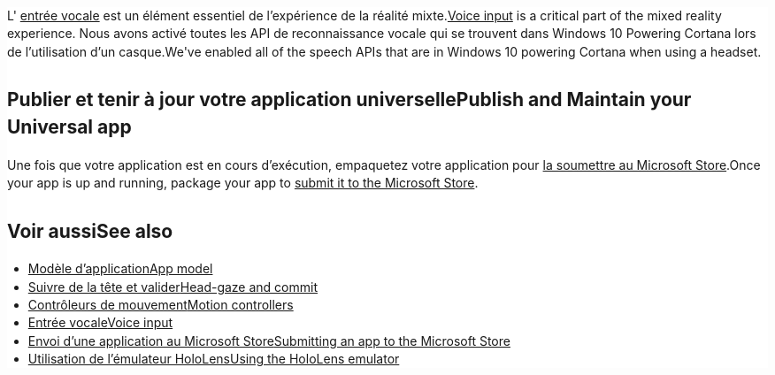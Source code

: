 <span data-ttu-id="41f7f-241">L' [entrée vocale](../../design/voice-input.md) est un élément essentiel de l’expérience de la réalité mixte.</span><span class="sxs-lookup"><span data-stu-id="41f7f-241">[Voice input](../../design/voice-input.md) is a critical part of the mixed reality experience.</span></span> <span data-ttu-id="41f7f-242">Nous avons activé toutes les API de reconnaissance vocale qui se trouvent dans Windows 10 Powering Cortana lors de l’utilisation d’un casque.</span><span class="sxs-lookup"><span data-stu-id="41f7f-242">We've enabled all of the speech APIs that are in Windows 10 powering Cortana when using a headset.</span></span>

## <a name="publish-and-maintain-your-universal-app"></a><span data-ttu-id="41f7f-243">Publier et tenir à jour votre application universelle</span><span class="sxs-lookup"><span data-stu-id="41f7f-243">Publish and Maintain your Universal app</span></span>

<span data-ttu-id="41f7f-244">Une fois que votre application est en cours d’exécution, empaquetez votre application pour [la soumettre au Microsoft Store](../../distribute/submitting-an-app-to-the-microsoft-store.md).</span><span class="sxs-lookup"><span data-stu-id="41f7f-244">Once your app is up and running, package your app to [submit it to the Microsoft Store](../../distribute/submitting-an-app-to-the-microsoft-store.md).</span></span>

## <a name="see-also"></a><span data-ttu-id="41f7f-245">Voir aussi</span><span class="sxs-lookup"><span data-stu-id="41f7f-245">See also</span></span>
* [<span data-ttu-id="41f7f-246">Modèle d’application</span><span class="sxs-lookup"><span data-stu-id="41f7f-246">App model</span></span>](../../design/app-model.md)
* [<span data-ttu-id="41f7f-247">Suivre de la tête et valider</span><span class="sxs-lookup"><span data-stu-id="41f7f-247">Head-gaze and commit</span></span>](../../design/gaze-and-commit.md)
* [<span data-ttu-id="41f7f-248">Contrôleurs de mouvement</span><span class="sxs-lookup"><span data-stu-id="41f7f-248">Motion controllers</span></span>](../../design/motion-controllers.md)
* [<span data-ttu-id="41f7f-249">Entrée vocale</span><span class="sxs-lookup"><span data-stu-id="41f7f-249">Voice input</span></span>](../../design/voice-input.md)
* [<span data-ttu-id="41f7f-250">Envoi d’une application au Microsoft Store</span><span class="sxs-lookup"><span data-stu-id="41f7f-250">Submitting an app to the Microsoft Store</span></span>](../../distribute/submitting-an-app-to-the-microsoft-store.md)
* [<span data-ttu-id="41f7f-251">Utilisation de l’émulateur HoloLens</span><span class="sxs-lookup"><span data-stu-id="41f7f-251">Using the HoloLens emulator</span></span>](../platform-capabilities-and-apis/using-the-hololens-emulator.md)

